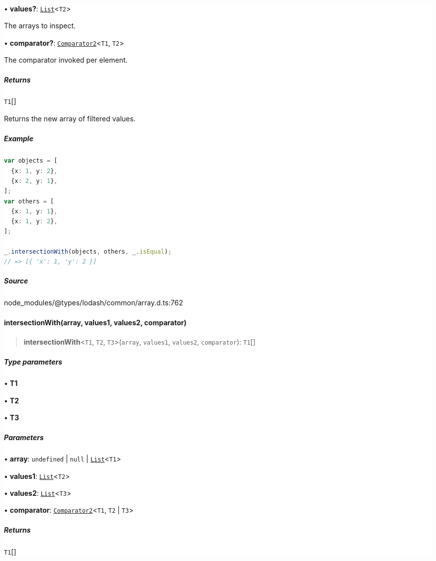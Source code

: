 • **values?**: [`List`](../type-aliases/List.md)\<`T2`\>

The arrays to inspect.

• **comparator?**: [`Comparator2`](../type-aliases/Comparator2.md)\<`T1`, `T2`\>

The comparator invoked per element.

##### Returns

`T1`[]

Returns the new array of filtered values.

##### Example

```ts
var objects = [
  {x: 1, y: 2},
  {x: 2, y: 1},
];
var others = [
  {x: 1, y: 1},
  {x: 1, y: 2},
];

_.intersectionWith(objects, others, _.isEqual);
// => [{ 'x': 1, 'y': 2 }]
```

##### Source

node_modules/@types/lodash/common/array.d.ts:762

#### intersectionWith(array, values1, values2, comparator)

> **intersectionWith**\<`T1`, `T2`, `T3`\>(`array`, `values1`, `values2`, `comparator`): `T1`[]

##### Type parameters

• **T1**

• **T2**

• **T3**

##### Parameters

• **array**: `undefined` \| `null` \| [`List`](../type-aliases/List.md)\<`T1`\>

• **values1**: [`List`](../type-aliases/List.md)\<`T2`\>

• **values2**: [`List`](../type-aliases/List.md)\<`T3`\>

• **comparator**: [`Comparator2`](../type-aliases/Comparator2.md)\<`T1`, `T2` \| `T3`\>

##### Returns

`T1`[]
